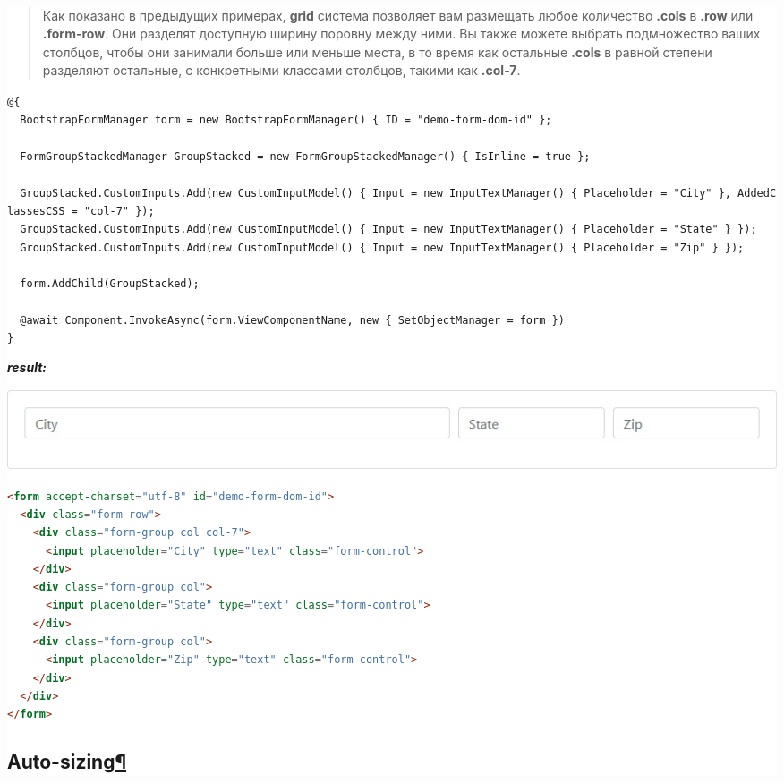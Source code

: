 > Как показано в предыдущих примерах, **grid** система позволяет вам размещать любое количество **.cols** в **.row** или **.form-row**.
Они разделят доступную ширину поровну между ними.
Вы также можете выбрать подмножество ваших столбцов, чтобы они занимали больше или меньше места, в то время как остальные **.cols** в равной степени разделяют остальные, с конкретными классами столбцов, такими как **.col-7**.

```cshtml
@{
  BootstrapFormManager form = new BootstrapFormManager() { ID = "demo-form-dom-id" };

  FormGroupStackedManager GroupStacked = new FormGroupStackedManager() { IsInline = true };
  
  GroupStacked.CustomInputs.Add(new CustomInputModel() { Input = new InputTextManager() { Placeholder = "City" }, AddedClassesCSS = "col-7" });
  GroupStacked.CustomInputs.Add(new CustomInputModel() { Input = new InputTextManager() { Placeholder = "State" } });
  GroupStacked.CustomInputs.Add(new CustomInputModel() { Input = new InputTextManager() { Placeholder = "Zip" } });
  
  form.AddChild(GroupStacked);

  @await Component.InvokeAsync(form.ViewComponentName, new { SetObjectManager = form })
}
```

***result:***

![Forms column sizing](../../../demo/forms-horizontal-form-column-sizing.jpg)

```html
<form accept-charset="utf-8" id="demo-form-dom-id">  
  <div class="form-row">
    <div class="form-group col col-7">
      <input placeholder="City" type="text" class="form-control">
    </div>
    <div class="form-group col">
      <input placeholder="State" type="text" class="form-control">
    </div>
    <div class="form-group col">
      <input placeholder="Zip" type="text" class="form-control">
    </div>
  </div>
</form>
```

## Auto-sizing[¶](https://getbootstrap.com/docs/4.3/components/forms/#auto-sizing)

